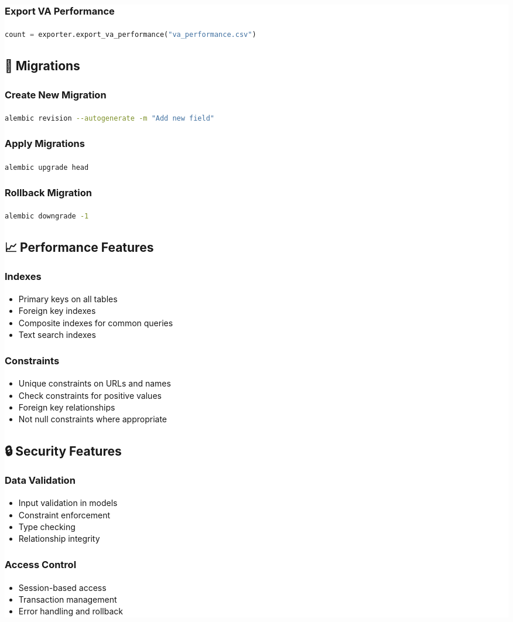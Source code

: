 ### **Export VA Performance**
```python
count = exporter.export_va_performance("va_performance.csv")
```

## 🔄 **Migrations**

### **Create New Migration**
```bash
alembic revision --autogenerate -m "Add new field"
```

### **Apply Migrations**
```bash
alembic upgrade head
```

### **Rollback Migration**
```bash
alembic downgrade -1
```

## 📈 **Performance Features**

### **Indexes**
- Primary keys on all tables
- Foreign key indexes
- Composite indexes for common queries
- Text search indexes

### **Constraints**
- Unique constraints on URLs and names
- Check constraints for positive values
- Foreign key relationships
- Not null constraints where appropriate

## 🔒 **Security Features**

### **Data Validation**
- Input validation in models
- Constraint enforcement
- Type checking
- Relationship integrity

### **Access Control**
- Session-based access
- Transaction management
- Error handling and rollback
